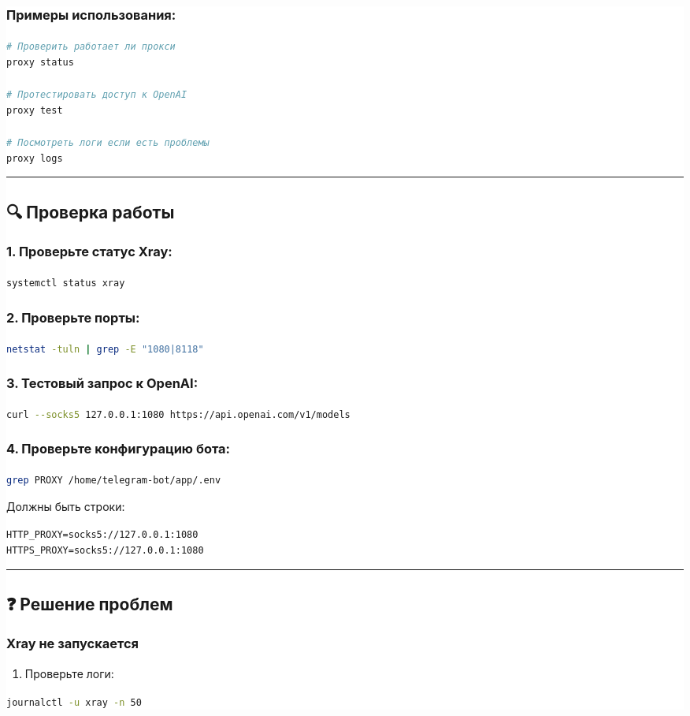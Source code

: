 ### Примеры использования:

```bash
# Проверить работает ли прокси
proxy status

# Протестировать доступ к OpenAI
proxy test

# Посмотреть логи если есть проблемы
proxy logs
```

---

## 🔍 Проверка работы

### 1. Проверьте статус Xray:
```bash
systemctl status xray
```

### 2. Проверьте порты:
```bash
netstat -tuln | grep -E "1080|8118"
```

### 3. Тестовый запрос к OpenAI:
```bash
curl --socks5 127.0.0.1:1080 https://api.openai.com/v1/models
```

### 4. Проверьте конфигурацию бота:
```bash
grep PROXY /home/telegram-bot/app/.env
```

Должны быть строки:
```
HTTP_PROXY=socks5://127.0.0.1:1080
HTTPS_PROXY=socks5://127.0.0.1:1080
```

---

## ❓ Решение проблем

### Xray не запускается

1. Проверьте логи:
```bash
journalctl -u xray -n 50
```
